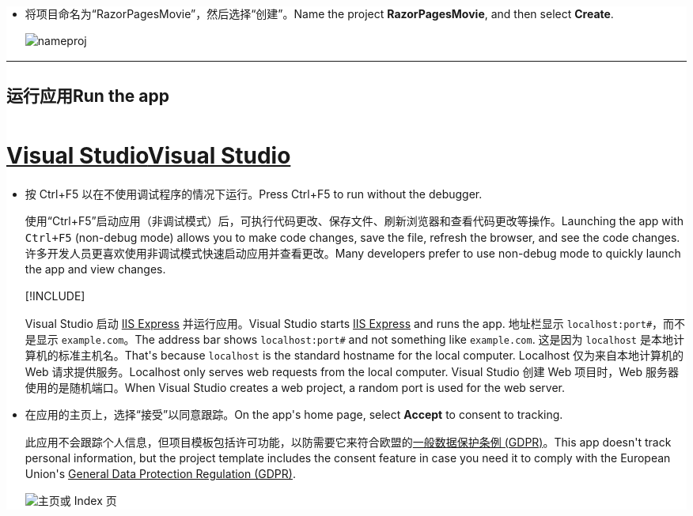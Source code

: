 * <span data-ttu-id="9bc53-298">将项目命名为“RazorPagesMovie”，然后选择“创建”。</span><span class="sxs-lookup"><span data-stu-id="9bc53-298">Name the project **RazorPagesMovie**, and then select **Create**.</span></span>

  ![nameproj](razor-pages-start/_static/RazorPagesMovie.png)



---

## <a name="run-the-app"></a><span data-ttu-id="9bc53-300">运行应用</span><span class="sxs-lookup"><span data-stu-id="9bc53-300">Run the app</span></span>

# <a name="visual-studio"></a>[<span data-ttu-id="9bc53-301">Visual Studio</span><span class="sxs-lookup"><span data-stu-id="9bc53-301">Visual Studio</span></span>](#tab/visual-studio)

* <span data-ttu-id="9bc53-302">按 Ctrl+F5 以在不使用调试程序的情况下运行。</span><span class="sxs-lookup"><span data-stu-id="9bc53-302">Press Ctrl+F5 to run without the debugger.</span></span>

  <span data-ttu-id="9bc53-303">使用“Ctrl+F5”<kbd></kbd>启动应用（非调试模式）后，可执行代码更改、保存文件、刷新浏览器和查看代码更改等操作。</span><span class="sxs-lookup"><span data-stu-id="9bc53-303">Launching the app with <kbd>Ctrl+F5</kbd> (non-debug mode) allows you to make code changes, save the file, refresh the browser, and see the code changes.</span></span> <span data-ttu-id="9bc53-304">许多开发人员更喜欢使用非调试模式快速启动应用并查看更改。</span><span class="sxs-lookup"><span data-stu-id="9bc53-304">Many developers prefer to use non-debug mode to quickly launch the app and view changes.</span></span>

  [!INCLUDE[](~/includes/trustCertVS.md)]

  <span data-ttu-id="9bc53-305">Visual Studio 启动 [IIS Express](/iis/extensions/introduction-to-iis-express/iis-express-overview) 并运行应用。</span><span class="sxs-lookup"><span data-stu-id="9bc53-305">Visual Studio starts [IIS Express](/iis/extensions/introduction-to-iis-express/iis-express-overview) and runs the app.</span></span> <span data-ttu-id="9bc53-306">地址栏显示 `localhost:port#`，而不是显示 `example.com`。</span><span class="sxs-lookup"><span data-stu-id="9bc53-306">The address bar shows `localhost:port#` and not something like `example.com`.</span></span> <span data-ttu-id="9bc53-307">这是因为 `localhost` 是本地计算机的标准主机名。</span><span class="sxs-lookup"><span data-stu-id="9bc53-307">That's because `localhost` is the standard hostname for the local computer.</span></span> <span data-ttu-id="9bc53-308">Localhost 仅为来自本地计算机的 Web 请求提供服务。</span><span class="sxs-lookup"><span data-stu-id="9bc53-308">Localhost only serves web requests from the local computer.</span></span> <span data-ttu-id="9bc53-309">Visual Studio 创建 Web 项目时，Web 服务器使用的是随机端口。</span><span class="sxs-lookup"><span data-stu-id="9bc53-309">When Visual Studio creates a web project, a random port is used for the web server.</span></span>

* <span data-ttu-id="9bc53-310">在应用的主页上，选择“接受”以同意跟踪。</span><span class="sxs-lookup"><span data-stu-id="9bc53-310">On the app's home page, select **Accept** to consent to tracking.</span></span>

  <span data-ttu-id="9bc53-311">此应用不会跟踪个人信息，但项目模板包括许可功能，以防需要它来符合欧盟的[一般数据保护条例 (GDPR)](xref:security/gdpr)。</span><span class="sxs-lookup"><span data-stu-id="9bc53-311">This app doesn't track personal information, but the project template includes the consent feature in case you need it to comply with the European Union's [General Data Protection Regulation (GDPR)](xref:security/gdpr).</span></span>

  ![主页或 Index 页](razor-pages-start/_static/homeGDPR2.2.png)
